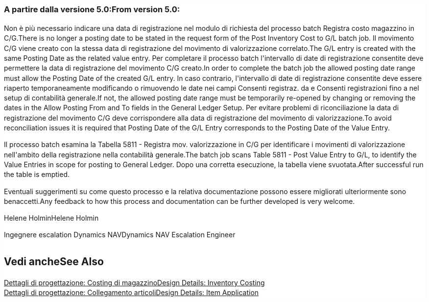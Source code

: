 ### <a name="from-version-50"></a><span data-ttu-id="a8991-315">A partire dalla versione 5.0:</span><span class="sxs-lookup"><span data-stu-id="a8991-315">From version 5.0:</span></span>  
 <span data-ttu-id="a8991-316">Non è più necessario indicare una data di registrazione nel modulo di richiesta del processo batch Registra costo magazzino in C/G.</span><span class="sxs-lookup"><span data-stu-id="a8991-316">There is no longer a posting date to be stated in the request form of the Post Inventory Cost to G/L batch job.</span></span> <span data-ttu-id="a8991-317">Il movimento C/G viene creato con la stessa data di registrazione del movimento di valorizzazione correlato.</span><span class="sxs-lookup"><span data-stu-id="a8991-317">The G/L entry is created with the same Posting Date as the related value entry.</span></span> <span data-ttu-id="a8991-318">Per completare il processo batch l'intervallo di date di registrazione consentite deve permettere la data di registrazione del movimento C/G creato.</span><span class="sxs-lookup"><span data-stu-id="a8991-318">In order to complete the batch job the allowed posting date range must allow the Posting Date of the created G/L entry.</span></span> <span data-ttu-id="a8991-319">In caso contrario, l'intervallo di date di registrazione consentite deve essere riaperto temporaneamente modificando o rimuovendo le date nei campi Consenti registraz. da e Consenti registrazioni fino a nel setup di contabilità generale.</span><span class="sxs-lookup"><span data-stu-id="a8991-319">If not, the allowed posting date range must be temporarily re-opened by changing or removing the dates in the Allow Posting From and To fields in the General Ledger Setup.</span></span> <span data-ttu-id="a8991-320">Per evitare problemi di riconciliazione la data di registrazione del movimento C/G deve corrispondere alla data di registrazione del movimento di valorizzazione.</span><span class="sxs-lookup"><span data-stu-id="a8991-320">To avoid reconciliation issues it is required that Posting Date of the G/L Entry corresponds to the Posting Date of the Value Entry.</span></span>  

 <span data-ttu-id="a8991-321">Il processo batch esamina la Tabella 5811 - Registra mov. valorizzazione in C/G per identificare i movimenti di valorizzazione nell'ambito della registrazione nella contabilità generale.</span><span class="sxs-lookup"><span data-stu-id="a8991-321">The batch job scans Table 5811 - Post Value Entry to G/L, to identify the Value Entries in scope for posting to General Ledger.</span></span> <span data-ttu-id="a8991-322">Dopo una corretta esecuzione, la tabella viene svuotata.</span><span class="sxs-lookup"><span data-stu-id="a8991-322">After successful run the table is emptied.</span></span>  

 <span data-ttu-id="a8991-323">Eventuali suggerimenti su come questo processo e la relativa documentazione possono essere migliorati ulteriormente sono benaccetti.</span><span class="sxs-lookup"><span data-stu-id="a8991-323">Any feedback to how this process and documentation can be further developed is very welcome.</span></span>  

 <span data-ttu-id="a8991-324">Helene Holmin</span><span class="sxs-lookup"><span data-stu-id="a8991-324">Helene Holmin</span></span>  

 <span data-ttu-id="a8991-325">Ingegnere escalation Dynamics NAV</span><span class="sxs-lookup"><span data-stu-id="a8991-325">Dynamics NAV Escalation Engineer</span></span>  

## <a name="see-also"></a><span data-ttu-id="a8991-326">Vedi anche</span><span class="sxs-lookup"><span data-stu-id="a8991-326">See Also</span></span>  
[<span data-ttu-id="a8991-327">Dettagli di progettazione: Costing di magazzino</span><span class="sxs-lookup"><span data-stu-id="a8991-327">Design Details: Inventory Costing</span></span>](design-details-inventory-costing.md)  
[<span data-ttu-id="a8991-328">Dettagli di progettazione: Collegamento articoli</span><span class="sxs-lookup"><span data-stu-id="a8991-328">Design Details: Item Application</span></span>](design-details-item-application.md)  

